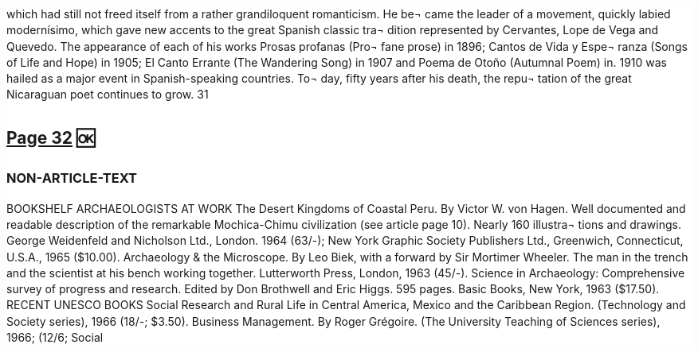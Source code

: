 which had still not freed itself from a
rather grandiloquent romanticism. He be¬
came the leader of a movement, quickly
labied modernísimo, which gave new
accents to the great Spanish classic tra¬
dition represented by Cervantes, Lope de
Vega and Quevedo. The appearance of
each of his works Prosas profanas (Pro¬
fane prose) in 1896; Cantos de Vida y Espe¬
ranza (Songs of Life and Hope) in 1905;
El Canto Errante (The Wandering Song)
in 1907 and Poema de Otoño (Autumnal
Poem) in. 1910 was hailed as a major
event in Spanish-speaking countries. To¬
day, fifty years after his death, the repu¬
tation of the great Nicaraguan poet
continues to grow.
31
## [Page 32](https://demo.humlab.umu.se/courier/078362engo.pdf#page=32) 🆗
### NON-ARTICLE-TEXT
BOOKSHELF
ARCHAEOLOGISTS AT WORK
The Desert Kingdoms of Coastal
Peru.
By Victor W. von Hagen.
Well documented and readable
description of the remarkable
Mochica-Chimu civilization (see
article page 10). Nearly 160 illustra¬
tions and drawings.
George Weidenfeld and Nicholson
Ltd., London. 1964 (63/-); New York
Graphic Society Publishers Ltd.,
Greenwich, Connecticut, U.S.A., 1965
($10.00).
Archaeology & the Microscope.
By Leo Biek, with a forward by
Sir Mortimer Wheeler.
The man in the trench and the
scientist at his bench working
together.
Lutterworth Press, London, 1963
(45/-).
Science in Archaeology:
Comprehensive survey of progress
and research.
Edited by Don Brothwell and
Eric Higgs.
595 pages. Basic Books, New York,
1963 ($17.50).
RECENT UNESCO BOOKS
Social Research and Rural Life
in Central America, Mexico and
the Caribbean Region.
(Technology and Society series),
1966 (18/-; $3.50).
Business Management.
By Roger Grégoire.
(The University Teaching of
Sciences series), 1966; (12/6;
Social